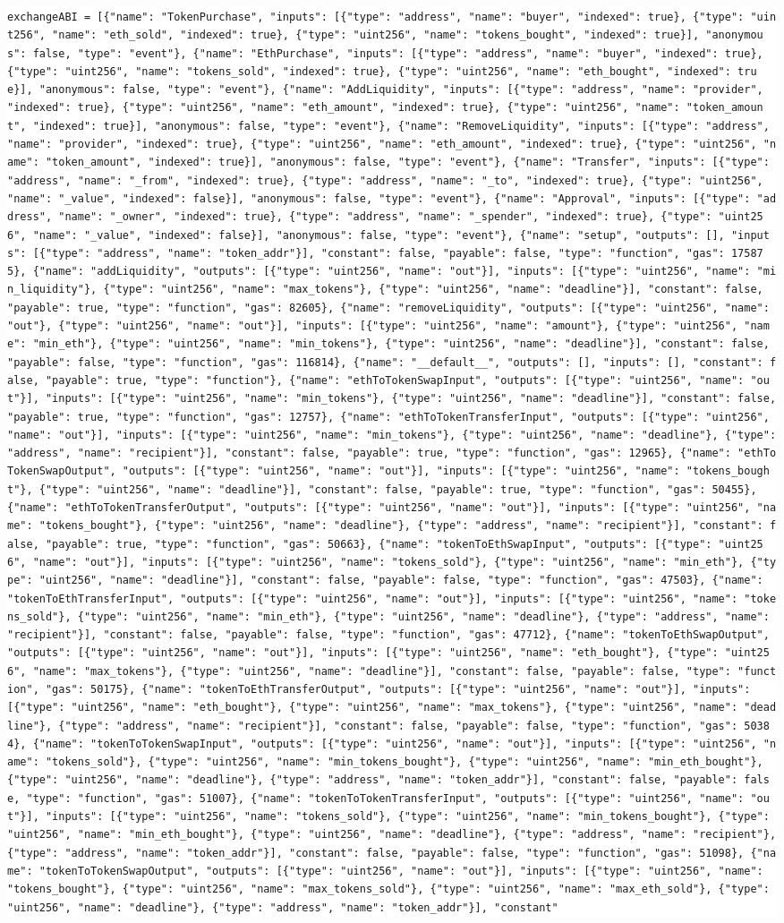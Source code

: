 ```
exchangeABI = [{"name": "TokenPurchase", "inputs": [{"type": "address", "name": "buyer", "indexed": true}, {"type": "uint256", "name": "eth_sold", "indexed": true}, {"type": "uint256", "name": "tokens_bought", "indexed": true}], "anonymous": false, "type": "event"}, {"name": "EthPurchase", "inputs": [{"type": "address", "name": "buyer", "indexed": true}, {"type": "uint256", "name": "tokens_sold", "indexed": true}, {"type": "uint256", "name": "eth_bought", "indexed": true}], "anonymous": false, "type": "event"}, {"name": "AddLiquidity", "inputs": [{"type": "address", "name": "provider", "indexed": true}, {"type": "uint256", "name": "eth_amount", "indexed": true}, {"type": "uint256", "name": "token_amount", "indexed": true}], "anonymous": false, "type": "event"}, {"name": "RemoveLiquidity", "inputs": [{"type": "address", "name": "provider", "indexed": true}, {"type": "uint256", "name": "eth_amount", "indexed": true}, {"type": "uint256", "name": "token_amount", "indexed": true}], "anonymous": false, "type": "event"}, {"name": "Transfer", "inputs": [{"type": "address", "name": "_from", "indexed": true}, {"type": "address", "name": "_to", "indexed": true}, {"type": "uint256", "name": "_value", "indexed": false}], "anonymous": false, "type": "event"}, {"name": "Approval", "inputs": [{"type": "address", "name": "_owner", "indexed": true}, {"type": "address", "name": "_spender", "indexed": true}, {"type": "uint256", "name": "_value", "indexed": false}], "anonymous": false, "type": "event"}, {"name": "setup", "outputs": [], "inputs": [{"type": "address", "name": "token_addr"}], "constant": false, "payable": false, "type": "function", "gas": 175875}, {"name": "addLiquidity", "outputs": [{"type": "uint256", "name": "out"}], "inputs": [{"type": "uint256", "name": "min_liquidity"}, {"type": "uint256", "name": "max_tokens"}, {"type": "uint256", "name": "deadline"}], "constant": false, "payable": true, "type": "function", "gas": 82605}, {"name": "removeLiquidity", "outputs": [{"type": "uint256", "name": "out"}, {"type": "uint256", "name": "out"}], "inputs": [{"type": "uint256", "name": "amount"}, {"type": "uint256", "name": "min_eth"}, {"type": "uint256", "name": "min_tokens"}, {"type": "uint256", "name": "deadline"}], "constant": false, "payable": false, "type": "function", "gas": 116814}, {"name": "__default__", "outputs": [], "inputs": [], "constant": false, "payable": true, "type": "function"}, {"name": "ethToTokenSwapInput", "outputs": [{"type": "uint256", "name": "out"}], "inputs": [{"type": "uint256", "name": "min_tokens"}, {"type": "uint256", "name": "deadline"}], "constant": false, "payable": true, "type": "function", "gas": 12757}, {"name": "ethToTokenTransferInput", "outputs": [{"type": "uint256", "name": "out"}], "inputs": [{"type": "uint256", "name": "min_tokens"}, {"type": "uint256", "name": "deadline"}, {"type": "address", "name": "recipient"}], "constant": false, "payable": true, "type": "function", "gas": 12965}, {"name": "ethToTokenSwapOutput", "outputs": [{"type": "uint256", "name": "out"}], "inputs": [{"type": "uint256", "name": "tokens_bought"}, {"type": "uint256", "name": "deadline"}], "constant": false, "payable": true, "type": "function", "gas": 50455}, {"name": "ethToTokenTransferOutput", "outputs": [{"type": "uint256", "name": "out"}], "inputs": [{"type": "uint256", "name": "tokens_bought"}, {"type": "uint256", "name": "deadline"}, {"type": "address", "name": "recipient"}], "constant": false, "payable": true, "type": "function", "gas": 50663}, {"name": "tokenToEthSwapInput", "outputs": [{"type": "uint256", "name": "out"}], "inputs": [{"type": "uint256", "name": "tokens_sold"}, {"type": "uint256", "name": "min_eth"}, {"type": "uint256", "name": "deadline"}], "constant": false, "payable": false, "type": "function", "gas": 47503}, {"name": "tokenToEthTransferInput", "outputs": [{"type": "uint256", "name": "out"}], "inputs": [{"type": "uint256", "name": "tokens_sold"}, {"type": "uint256", "name": "min_eth"}, {"type": "uint256", "name": "deadline"}, {"type": "address", "name": "recipient"}], "constant": false, "payable": false, "type": "function", "gas": 47712}, {"name": "tokenToEthSwapOutput", "outputs": [{"type": "uint256", "name": "out"}], "inputs": [{"type": "uint256", "name": "eth_bought"}, {"type": "uint256", "name": "max_tokens"}, {"type": "uint256", "name": "deadline"}], "constant": false, "payable": false, "type": "function", "gas": 50175}, {"name": "tokenToEthTransferOutput", "outputs": [{"type": "uint256", "name": "out"}], "inputs": [{"type": "uint256", "name": "eth_bought"}, {"type": "uint256", "name": "max_tokens"}, {"type": "uint256", "name": "deadline"}, {"type": "address", "name": "recipient"}], "constant": false, "payable": false, "type": "function", "gas": 50384}, {"name": "tokenToTokenSwapInput", "outputs": [{"type": "uint256", "name": "out"}], "inputs": [{"type": "uint256", "name": "tokens_sold"}, {"type": "uint256", "name": "min_tokens_bought"}, {"type": "uint256", "name": "min_eth_bought"}, {"type": "uint256", "name": "deadline"}, {"type": "address", "name": "token_addr"}], "constant": false, "payable": false, "type": "function", "gas": 51007}, {"name": "tokenToTokenTransferInput", "outputs": [{"type": "uint256", "name": "out"}], "inputs": [{"type": "uint256", "name": "tokens_sold"}, {"type": "uint256", "name": "min_tokens_bought"}, {"type": "uint256", "name": "min_eth_bought"}, {"type": "uint256", "name": "deadline"}, {"type": "address", "name": "recipient"}, {"type": "address", "name": "token_addr"}], "constant": false, "payable": false, "type": "function", "gas": 51098}, {"name": "tokenToTokenSwapOutput", "outputs": [{"type": "uint256", "name": "out"}], "inputs": [{"type": "uint256", "name": "tokens_bought"}, {"type": "uint256", "name": "max_tokens_sold"}, {"type": "uint256", "name": "max_eth_sold"}, {"type": "uint256", "name": "deadline"}, {"type": "address", "name": "token_addr"}], "constant"
```
